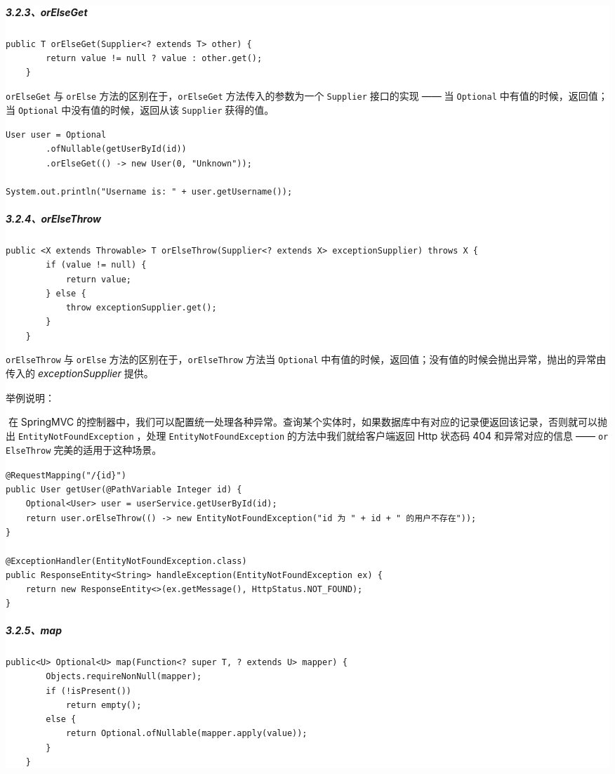 ##### 3.2.3、orElseGet

```
public T orElseGet(Supplier<? extends T> other) {
        return value != null ? value : other.get();
    }
```

`orElseGet` 与 `orElse` 方法的区别在于，`orElseGet` 方法传入的参数为一个 `Supplier` 接口的实现 —— 当 `Optional` 中有值的时候，返回值；当 `Optional` 中没有值的时候，返回从该 `Supplier` 获得的值。

```
User user = Optional
        .ofNullable(getUserById(id))
        .orElseGet(() -> new User(0, "Unknown"));
        
System.out.println("Username is: " + user.getUsername());
```

##### 3.2.4、orElseThrow

```
public <X extends Throwable> T orElseThrow(Supplier<? extends X> exceptionSupplier) throws X {
        if (value != null) {
            return value;
        } else {
            throw exceptionSupplier.get();
        }
    }
```

`orElseThrow` 与 `orElse` 方法的区别在于，`orElseThrow` 方法当 `Optional` 中有值的时候，返回值；没有值的时候会抛出异常，抛出的异常由传入的 _exceptionSupplier_ 提供。

举例说明：

​ 在 SpringMVC 的控制器中，我们可以配置统一处理各种异常。查询某个实体时，如果数据库中有对应的记录便返回该记录，否则就可以抛出 `EntityNotFoundException` ，处理 `EntityNotFoundException` 的方法中我们就给客户端返回 Http 状态码 404 和异常对应的信息 —— `orElseThrow` 完美的适用于这种场景。

```
@RequestMapping("/{id}")
public User getUser(@PathVariable Integer id) {
    Optional<User> user = userService.getUserById(id);
    return user.orElseThrow(() -> new EntityNotFoundException("id 为 " + id + " 的用户不存在"));
}

@ExceptionHandler(EntityNotFoundException.class)
public ResponseEntity<String> handleException(EntityNotFoundException ex) {
    return new ResponseEntity<>(ex.getMessage(), HttpStatus.NOT_FOUND);
}
```

##### 3.2.5、map

```
public<U> Optional<U> map(Function<? super T, ? extends U> mapper) {
        Objects.requireNonNull(mapper);
        if (!isPresent())
            return empty();
        else {
            return Optional.ofNullable(mapper.apply(value));
        }
    }
```
